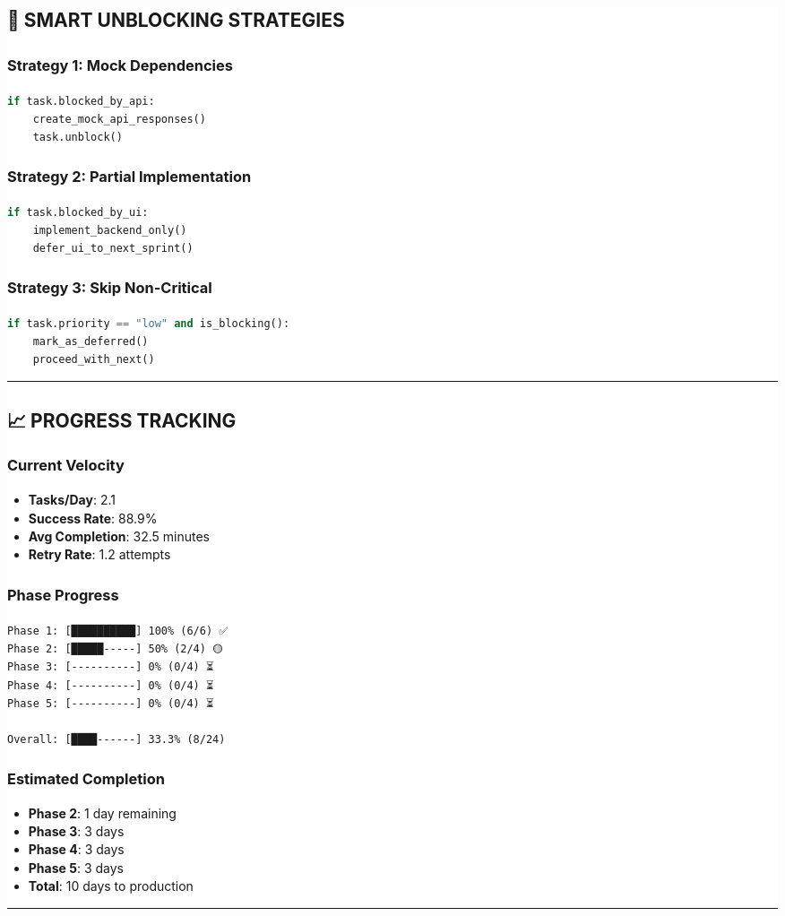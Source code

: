 ## 🔧 SMART UNBLOCKING STRATEGIES

### Strategy 1: Mock Dependencies
```python
if task.blocked_by_api:
    create_mock_api_responses()
    task.unblock()
```

### Strategy 2: Partial Implementation
```python
if task.blocked_by_ui:
    implement_backend_only()
    defer_ui_to_next_sprint()
```

### Strategy 3: Skip Non-Critical
```python
if task.priority == "low" and is_blocking():
    mark_as_deferred()
    proceed_with_next()
```

---

## 📈 PROGRESS TRACKING

### Current Velocity
- **Tasks/Day**: 2.1
- **Success Rate**: 88.9%
- **Avg Completion**: 32.5 minutes
- **Retry Rate**: 1.2 attempts

### Phase Progress
```
Phase 1: [██████████] 100% (6/6) ✅
Phase 2: [█████-----] 50% (2/4) 🟡
Phase 3: [----------] 0% (0/4) ⏳
Phase 4: [----------] 0% (0/4) ⏳
Phase 5: [----------] 0% (0/4) ⏳

Overall: [████------] 33.3% (8/24)
```

### Estimated Completion
- **Phase 2**: 1 day remaining
- **Phase 3**: 3 days
- **Phase 4**: 3 days
- **Phase 5**: 3 days
- **Total**: 10 days to production

---